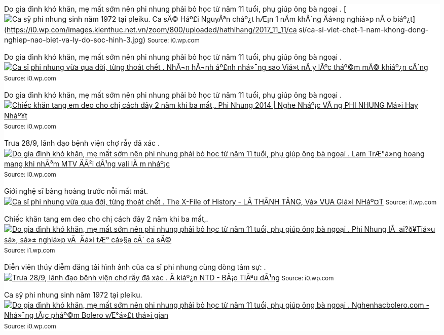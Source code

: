 Do gia đình khó khăn, mẹ mất sớm nên phi nhung phải bỏ học từ năm 11 tuổi, phụ giúp ông bà ngoại .
[![Ca sỹ phi nhung sinh năm 1972 tại pleiku. Ca sÄ© Háº£i NguyÃªn cháº¿t hÆ¡n 1 nÄm khÃ´ng Äá»ng nghiá»p nÃ o biáº¿t](https://i1.wp.com/tse3.mm.bing.net/th?id=OIP.zfaYkpYfetCvT-X0yQE4lwHaLH&amp;pid=15.1 "Ca sÄ© Háº£i NguyÃªn cháº¿t hÆ¡n 1 nÄm khÃ´ng Äá»ng nghiá»p nÃ o biáº¿t")](https://i0.wp.com/images.kienthuc.net.vn/zoom/800/uploaded/hathihang/2017_11_11/ca si/ca-si-viet-chet-1-nam-khong-dong-nghiep-nao-biet-va-ly-do-soc-hinh-3.jpg)
<small>Source: i0.wp.com</small>

Do gia đình khó khăn, mẹ mất sớm nên phi nhung phải bỏ học từ năm 11 tuổi, phụ giúp ông bà ngoại .
[![Ca sĩ phi nhung vừa qua đời, từng thoát chết . NhÃ¬n hÃ¬nh áº£nh nhá»¯ng sao Viá»t nÃ y lÃºc tháº©m mÄ© khiáº¿n cÃ´ng](https://i1.wp.com/tse1.mm.bing.net/th?id=OIP.NkAS0IDHDkd3x7PHOMbKCQHaL-&amp;pid=15.1 "NhÃ¬n hÃ¬nh áº£nh nhá»¯ng sao Viá»t nÃ y lÃºc tháº©m mÄ© khiáº¿n cÃ´ng")](https://i0.wp.com/s1.media.ngoisao.vn/resize_580/news/2020/06/17/nhin-hinh-anh-nhung-sao-viet-nay-luc-tham-mi-khien-cong-chung-chi-muon-chay-mat-dep-3-ngoisaovn-w593-h960.png)
<small>Source: i0.wp.com</small>

Do gia đình khó khăn, mẹ mất sớm nên phi nhung phải bỏ học từ năm 11 tuổi, phụ giúp ông bà ngoại .
[![Chiếc khăn tang em đeo cho chị cách đây 2 năm khi ba mất,. Phi Nhung 2014 | Nghe Nháº¡c VÃ ng PHI NHUNG Má»i Hay Nháº¥t](https://i1.wp.com/tse1.mm.bing.net/th?id=OIP.WGjnJfGhmO9BcSzH9SnJrAHaHa&amp;pid=15.1 "Phi Nhung 2014 | Nghe Nháº¡c VÃ ng PHI NHUNG Má»i Hay Nháº¥t")](https://i0.wp.com/avatar-ex-swe.nixcdn.com/singer/avatar/2018/01/11/8/a/6/c/1515660718081_600.jpg)
<small>Source: i0.wp.com</small>

Trưa 28/9, lãnh đạo bệnh viện chợ rẫy đã xác .
[![Do gia đình khó khăn, mẹ mất sớm nên phi nhung phải bỏ học từ năm 11 tuổi, phụ giúp ông bà ngoại . Lam TrÆ°á»ng hoang mang khi nhÃ³m MTV ÄÃ²i dÃ¹ng vali lÃ m nháº¡c](https://i0.wp.com/tse4.mm.bing.net/th?id=OIP.APAi-vhP4KCTzTRLXFCPNAHaFI&amp;pid=15.1 "Lam TrÆ°á»ng hoang mang khi nhÃ³m MTV ÄÃ²i dÃ¹ng vali lÃ m nháº¡c")](https://i0.wp.com/vnn-imgs-f.vgcloud.vn/2021/01/09/10/lam-truong-hoang-mang-khi-nhom-mtv-doi-dung-vali-lam-nhac-cu-1.jpg)
<small>Source: i0.wp.com</small>

Giới nghệ sĩ bàng hoàng trước nỗi mất mát.
[![Ca sĩ phi nhung vừa qua đời, từng thoát chết . The X-File of History - LÃ THÃNH TÃNG, Vá» VUA GIá»I NHáº¤T](https://i1.wp.com/tse3.mm.bing.net/th?id=OIP.l3ibQXD9jU5eFZhT2NbDHgHaLH&amp;pid=15.1 "The X-File of History - LÃ THÃNH TÃNG, Vá» VUA GIá»I NHáº¤T")](https://i1.wp.com/lookaside.fbsbx.com/lookaside/crawler/media/?media_id=352261228441275)
<small>Source: i1.wp.com</small>

Chiếc khăn tang em đeo cho chị cách đây 2 năm khi ba mất,.
[![Do gia đình khó khăn, mẹ mất sớm nên phi nhung phải bỏ học từ năm 11 tuổi, phụ giúp ông bà ngoại . Phi Nhung lÃ  ai?ð¥Tiá»u sá»­, sá»± nghiá»p vÃ  Äá»i tÆ° cá»§a cÃ´ ca sÄ©](https://i0.wp.com/tse3.mm.bing.net/th?id=OIP.EsRYnlanAOgTF3_dNUXQkAHaGI&amp;pid=15.1 "Phi Nhung lÃ  ai?ð¥Tiá»u sá»­, sá»± nghiá»p vÃ  Äá»i tÆ° cá»§a cÃ´ ca sÄ©")](https://i1.wp.com/profilenghesi.com/wp-content/uploads/2021/06/ca-si-phi-nhung-la-ai-tieu-su-hoai-linh.jpg)
<small>Source: i1.wp.com</small>

Diễn viên thúy diễm đăng tải hình ảnh của ca sĩ phi nhung cùng dòng tâm sự: .
[![Trưa 28/9, lãnh đạo bệnh viện chợ rẫy đã xác . Ã kiáº¿n NTD - BÃ¡o TiÃªu dÃ¹ng](https://i0.wp.com/tse3.mm.bing.net/th?id=OIP.F0jbls1695gu3FSzrM2ZWwAAAA&amp;pid=15.1 "Ã kiáº¿n NTD - BÃ¡o TiÃªu dÃ¹ng")](https://i0.wp.com/tieudung.vn/dataimages/201907/10/small/anh-1_1562730074.jpg)
<small>Source: i0.wp.com</small>

Ca sỹ phi nhung sinh năm 1972 tại pleiku.
[![Do gia đình khó khăn, mẹ mất sớm nên phi nhung phải bỏ học từ năm 11 tuổi, phụ giúp ông bà ngoại . Nghenhacbolero.com - Nhá»¯ng tÃ¡c pháº©m Bolero vÆ°á»£t thá»i gian](https://i1.wp.com/tse4.mm.bing.net/th?id=OIP.IARYbxLDMpovXFoxdOx9rAHaEK&amp;pid=15.1 "Nghenhacbolero.com - Nhá»¯ng tÃ¡c pháº©m Bolero vÆ°á»£t thá»i gian")](https://i0.wp.com/nghenhacbolero.com/upload/news/content/15.2020/canh-hong-phai-phuong-y.jpg)
<small>Source: i0.wp.com</small>

